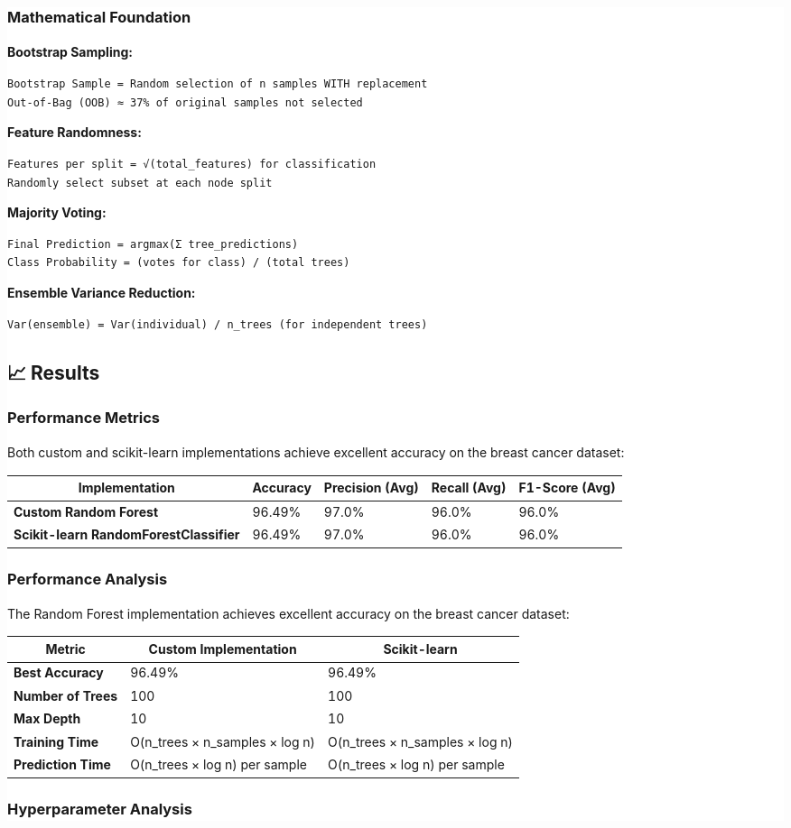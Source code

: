 ### Mathematical Foundation

**Bootstrap Sampling:**
```
Bootstrap Sample = Random selection of n samples WITH replacement
Out-of-Bag (OOB) ≈ 37% of original samples not selected
```

**Feature Randomness:**
```
Features per split = √(total_features) for classification
Randomly select subset at each node split
```

**Majority Voting:**
```
Final Prediction = argmax(Σ tree_predictions)
Class Probability = (votes for class) / (total trees)
```

**Ensemble Variance Reduction:**
```
Var(ensemble) = Var(individual) / n_trees (for independent trees)
```

## 📈 Results

### Performance Metrics

Both custom and scikit-learn implementations achieve excellent accuracy on the breast cancer dataset:

| Implementation | Accuracy | Precision (Avg) | Recall (Avg) | F1-Score (Avg) |
|----------------|----------|-----------------|--------------|----------------|
| **Custom Random Forest** | 96.49% | 97.0% | 96.0% | 96.0% |
| **Scikit-learn RandomForestClassifier** | 96.49% | 97.0% | 96.0% | 96.0% |

### Performance Analysis

The Random Forest implementation achieves excellent accuracy on the breast cancer dataset:

| Metric | Custom Implementation | Scikit-learn |
|--------|----------------------|--------------|
| **Best Accuracy** | 96.49% | 96.49% |
| **Number of Trees** | 100 | 100 |
| **Max Depth** | 10 | 10 |
| **Training Time** | O(n_trees × n_samples × log n) | O(n_trees × n_samples × log n) |
| **Prediction Time** | O(n_trees × log n) per sample | O(n_trees × log n) per sample |

### Hyperparameter Analysis
